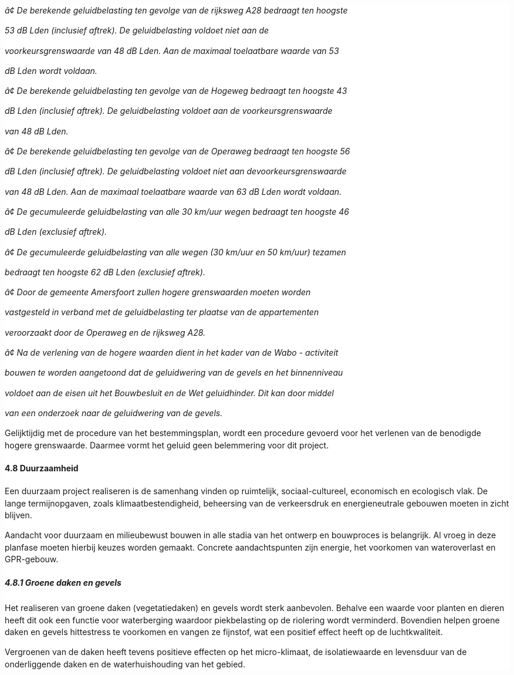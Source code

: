 *â¢ De berekende geluidbelasting ten gevolge van de rijksweg A28 bedraagt ten hoogste*

*53 dB Lden (inclusief aftrek). De geluidbelasting voldoet niet aan de*

*voorkeursgrenswaarde van 48 dB Lden. Aan de maximaal toelaatbare waarde van 53*

*dB Lden wordt voldaan.*

*â¢ De berekende geluidbelasting ten gevolge van de Hogeweg bedraagt ten hoogste 43*

*dB Lden (inclusief aftrek). De geluidbelasting voldoet aan de voorkeursgrenswaarde*

*van 48 dB Lden.*

*â¢ De berekende geluidbelasting ten gevolge van de Operaweg bedraagt ten hoogste 56*

*dB Lden (inclusief aftrek). De geluidbelasting voldoet niet aan devoorkeursgrenswaarde*

*van 48 dB Lden. Aan de maximaal toelaatbare waarde van 63 dB Lden wordt voldaan.*

*â¢ De gecumuleerde geluidbelasting van alle 30 km/uur wegen bedraagt ten hoogste 46*

*dB Lden (exclusief aftrek).*

*â¢ De gecumuleerde geluidbelasting van alle wegen (30 km/uur en 50 km/uur) tezamen*

*bedraagt ten hoogste 62 dB Lden (exclusief aftrek).*

*â¢ Door de gemeente Amersfoort zullen hogere grenswaarden moeten worden*

*vastgesteld in verband met de geluidbelasting ter plaatse van de appartementen*

*veroorzaakt door de Operaweg en de rijksweg A28\.*

*â¢ Na de verlening van de hogere waarden dient in het kader van de Wabo \- activiteit*

*bouwen te worden aangetoond dat de geluidwering van de gevels en het binnenniveau*

*voldoet aan de eisen uit het Bouwbesluit en de Wet geluidhinder. Dit kan door middel*

*van een onderzoek naar de geluidwering van de gevels.*

Gelijktijdig met de procedure van het bestemmingsplan, wordt een procedure gevoerd voor het verlenen van de benodigde hogere grenswaarde. Daarmee vormt het geluid geen belemmering voor dit project.

#### 4\.8 Duurzaamheid

Een duurzaam project realiseren is de samenhang vinden op ruimtelijk, sociaal\-cultureel, economisch en ecologisch vlak. De lange termijnopgaven, zoals klimaatbestendigheid, beheersing van de verkeersdruk en energieneutrale gebouwen moeten in zicht blijven.

Aandacht voor duurzaam en milieubewust bouwen in alle stadia van het ontwerp en bouwproces is belangrijk. Al vroeg in deze planfase moeten hierbij keuzes worden gemaakt. Concrete aandachtspunten zijn energie, het voorkomen van wateroverlast en GPR\-gebouw.

##### 4\.8\.1 Groene daken en gevels

Het realiseren van groene daken (vegetatiedaken) en gevels wordt sterk aanbevolen. Behalve een waarde voor planten en dieren heeft dit ook een functie voor waterberging waardoor piekbelasting op de riolering wordt verminderd. Bovendien helpen groene daken en gevels hittestress te voorkomen en vangen ze fijnstof, wat een positief effect heeft op de luchtkwaliteit.

Vergroenen van de daken heeft tevens positieve effecten op het micro\-klimaat, de isolatiewaarde en levensduur van de onderliggende daken en de waterhuishouding van het gebied.
